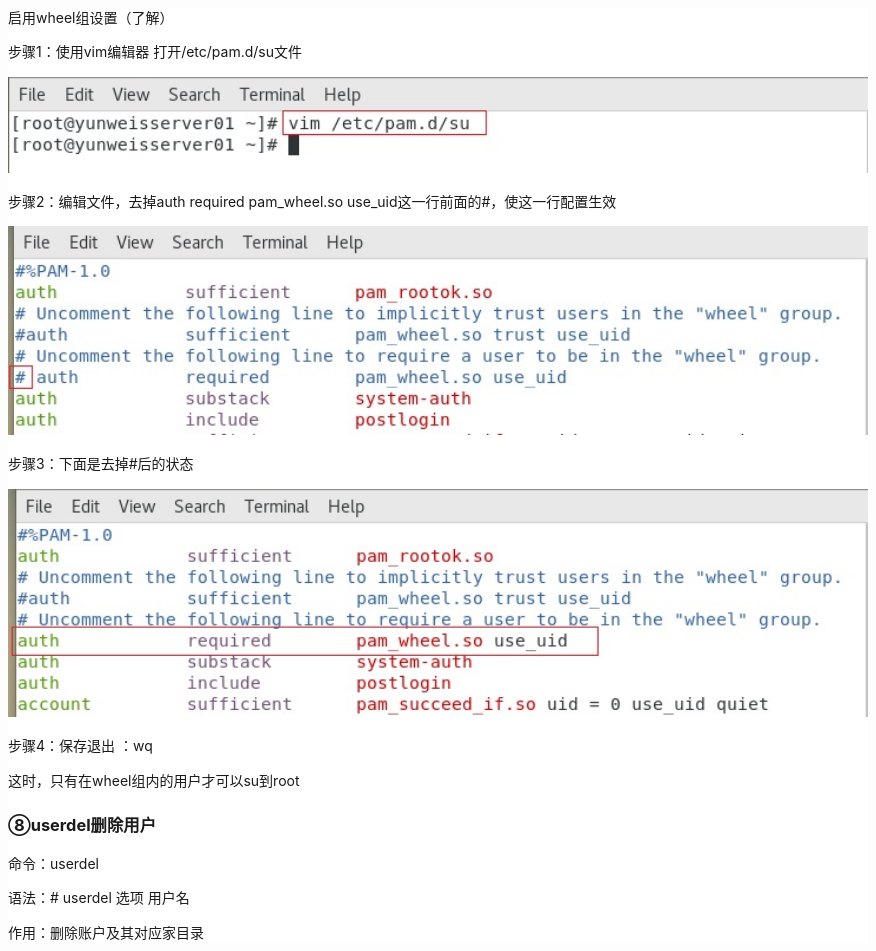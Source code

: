 

启用wheel组设置（了解）

步骤1：使用vim编辑器 打开/etc/pam.d/su文件

<img src="media/su04.jpg" style="width:960px" />



步骤2：编辑文件，去掉auth required pam_wheel.so use_uid这一行前面的#，使这一行配置生效

<img src="media/su02.jpg" style="width:960px" />

步骤3：下面是去掉#后的状态

<img src="media/su03.jpg" style="width:960px" />

步骤4：保存退出 ：wq

这时，只有在wheel组内的用户才可以su到root







### ⑧userdel删除用户

命令：userdel

语法：# userdel   选项   用户名

作用：删除账户及其对应家目录
